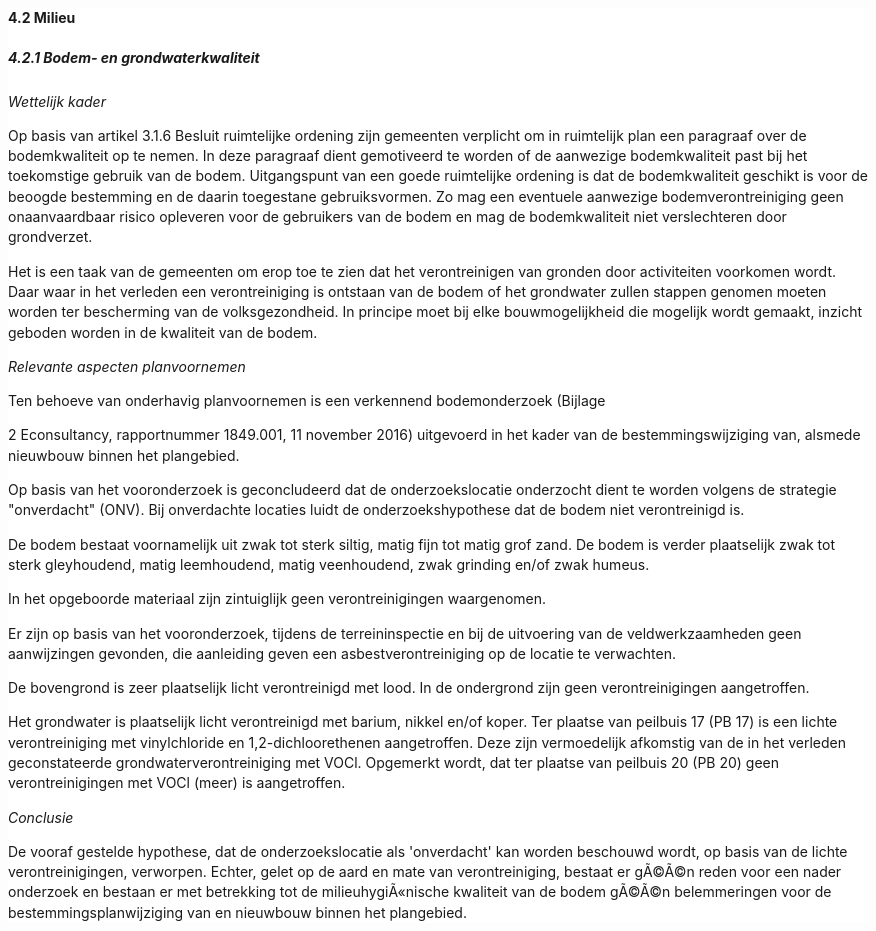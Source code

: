#### 4\.2 Milieu

##### 4\.2\.1 Bodem\- en grondwaterkwaliteit

*Wettelijk kader*

Op basis van artikel 3\.1\.6 Besluit ruimtelijke ordening zijn gemeenten verplicht om in ruimtelijk plan een paragraaf over de bodemkwaliteit op te nemen. In deze paragraaf dient gemotiveerd te worden of de aanwezige bodemkwaliteit past bij het toekomstige gebruik van de bodem. Uitgangspunt van een goede ruimtelijke ordening is dat de bodemkwaliteit geschikt is voor de beoogde bestemming en de daarin toegestane gebruiksvormen. Zo mag een eventuele aanwezige bodemverontreiniging geen onaanvaardbaar risico opleveren voor de gebruikers van de bodem en mag de bodemkwaliteit niet verslechteren door grondverzet.

Het is een taak van de gemeenten om erop toe te zien dat het verontreinigen van gronden door activiteiten voorkomen wordt. Daar waar in het verleden een verontreiniging is ontstaan van de bodem of het grondwater zullen stappen genomen moeten worden ter bescherming van de volksgezondheid. In principe moet bij elke bouwmogelijkheid die mogelijk wordt gemaakt, inzicht geboden worden in de kwaliteit van de bodem.

*Relevante aspecten planvoornemen*

Ten behoeve van onderhavig planvoornemen is een verkennend bodemonderzoek (Bijlage

2 Econsultancy, rapportnummer 1849\.001, 11 november 2016\) uitgevoerd in het kader van de bestemmingswijziging van, alsmede nieuwbouw binnen het plangebied.

Op basis van het vooronderzoek is geconcludeerd dat de onderzoekslocatie onderzocht dient te worden volgens de strategie "onverdacht" (ONV). Bij onverdachte locaties luidt de onderzoekshypothese dat de bodem niet verontreinigd is.

De bodem bestaat voornamelijk uit zwak tot sterk siltig, matig fijn tot matig grof zand. De bodem is verder plaatselijk zwak tot sterk gleyhoudend, matig leemhoudend, matig veenhoudend, zwak grinding en/of zwak humeus.

In het opgeboorde materiaal zijn zintuiglijk geen verontreinigingen waargenomen.

Er zijn op basis van het vooronderzoek, tijdens de terreininspectie en bij de uitvoering van de veldwerkzaamheden geen aanwijzingen gevonden, die aanleiding geven een asbestverontreiniging op de locatie te verwachten.

De bovengrond is zeer plaatselijk licht verontreinigd met lood. In de ondergrond zijn geen verontreinigingen aangetroffen.

Het grondwater is plaatselijk licht verontreinigd met barium, nikkel en/of koper. Ter plaatse van peilbuis 17 (PB 17\) is een lichte verontreiniging met vinylchloride en 1,2\-dichloorethenen aangetroffen. Deze zijn vermoedelijk afkomstig van de in het verleden geconstateerde grondwaterverontreiniging met VOCl. Opgemerkt wordt, dat ter plaatse van peilbuis 20 (PB 20\) geen verontreinigingen met VOCl (meer) is aangetroffen.

*Conclusie*

De vooraf gestelde hypothese, dat de onderzoekslocatie als 'onverdacht' kan worden beschouwd wordt, op basis van de lichte verontreinigingen, verworpen. Echter, gelet op de aard en mate van verontreiniging, bestaat er gÃ©Ã©n reden voor een nader onderzoek en bestaan er met betrekking tot de milieuhygiÃ«nische kwaliteit van de bodem gÃ©Ã©n belemmeringen voor de bestemmingsplanwijziging van en nieuwbouw binnen het plangebied.
